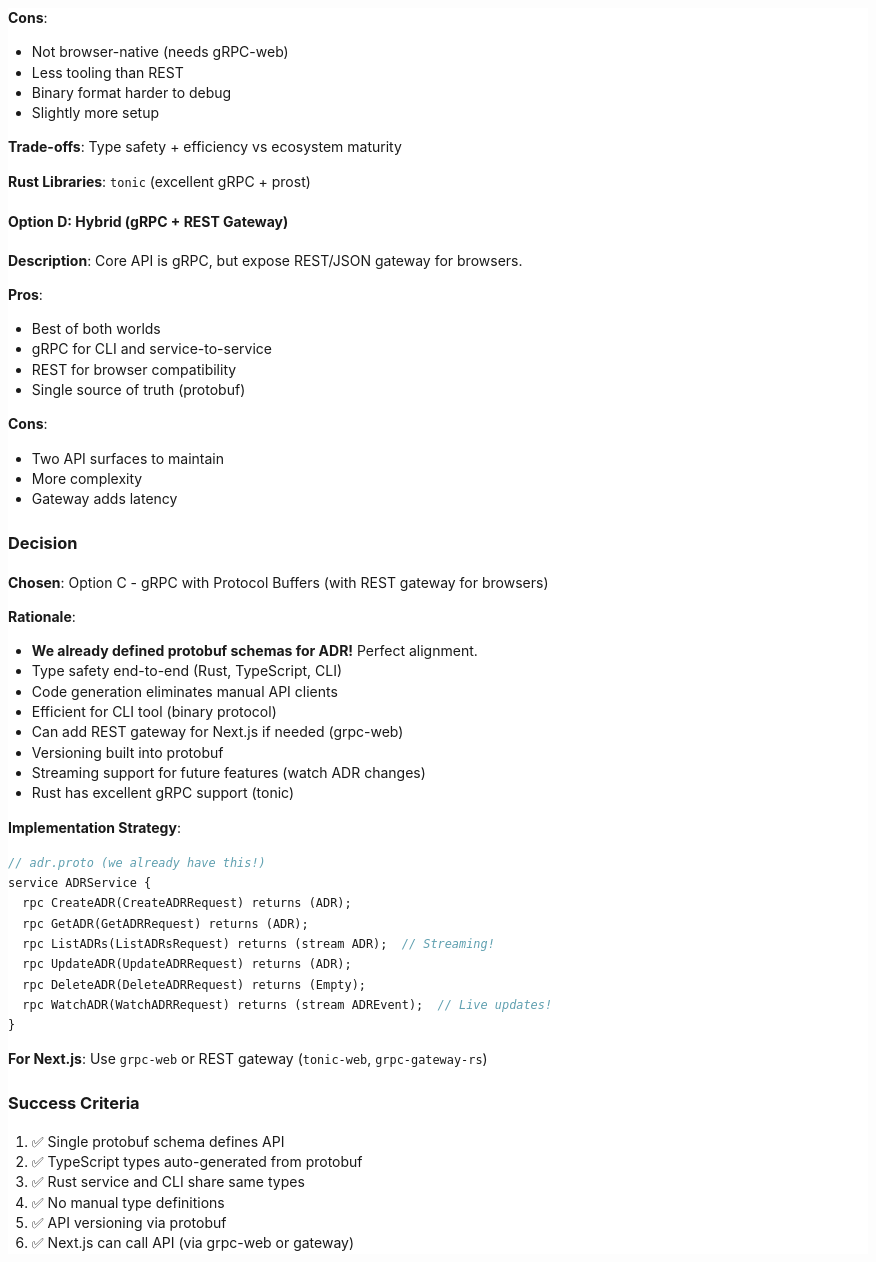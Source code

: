 **Cons**:
- Not browser-native (needs gRPC-web)
- Less tooling than REST
- Binary format harder to debug
- Slightly more setup

**Trade-offs**: Type safety + efficiency vs ecosystem maturity

**Rust Libraries**: `tonic` (excellent gRPC + prost)

#### Option D: Hybrid (gRPC + REST Gateway)
**Description**: Core API is gRPC, but expose REST/JSON gateway for browsers.

**Pros**:
- Best of both worlds
- gRPC for CLI and service-to-service
- REST for browser compatibility
- Single source of truth (protobuf)

**Cons**:
- Two API surfaces to maintain
- More complexity
- Gateway adds latency

### Decision
**Chosen**: Option C - gRPC with Protocol Buffers (with REST gateway for browsers)

**Rationale**:
- **We already defined protobuf schemas for ADR!** Perfect alignment.
- Type safety end-to-end (Rust, TypeScript, CLI)
- Code generation eliminates manual API clients
- Efficient for CLI tool (binary protocol)
- Can add REST gateway for Next.js if needed (grpc-web)
- Versioning built into protobuf
- Streaming support for future features (watch ADR changes)
- Rust has excellent gRPC support (tonic)

**Implementation Strategy**:
```protobuf
// adr.proto (we already have this!)
service ADRService {
  rpc CreateADR(CreateADRRequest) returns (ADR);
  rpc GetADR(GetADRRequest) returns (ADR);
  rpc ListADRs(ListADRsRequest) returns (stream ADR);  // Streaming!
  rpc UpdateADR(UpdateADRRequest) returns (ADR);
  rpc DeleteADR(DeleteADRRequest) returns (Empty);
  rpc WatchADR(WatchADRRequest) returns (stream ADREvent);  // Live updates!
}
```

**For Next.js**: Use `grpc-web` or REST gateway (`tonic-web`, `grpc-gateway-rs`)

### Success Criteria
1. ✅ Single protobuf schema defines API
2. ✅ TypeScript types auto-generated from protobuf
3. ✅ Rust service and CLI share same types
4. ✅ No manual type definitions
5. ✅ API versioning via protobuf
6. ✅ Next.js can call API (via grpc-web or gateway)
